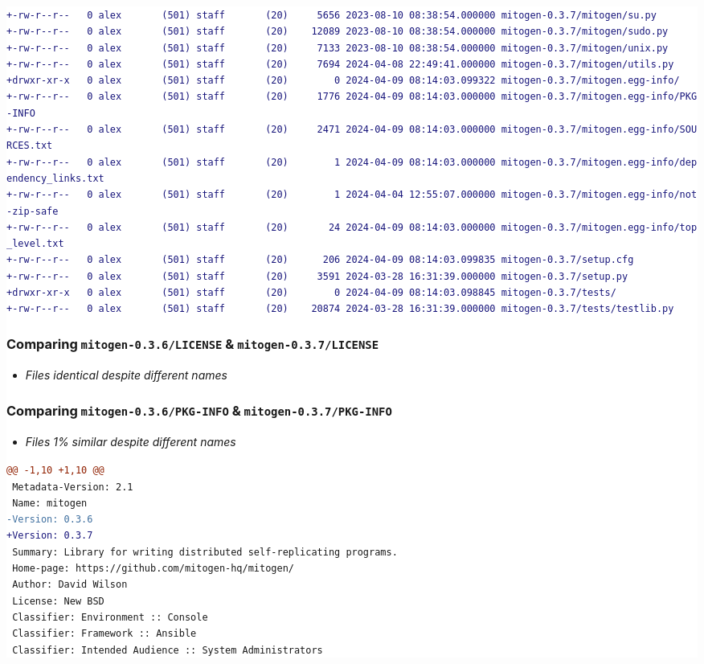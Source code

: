 ```diff
+-rw-r--r--   0 alex       (501) staff       (20)     5656 2023-08-10 08:38:54.000000 mitogen-0.3.7/mitogen/su.py
+-rw-r--r--   0 alex       (501) staff       (20)    12089 2023-08-10 08:38:54.000000 mitogen-0.3.7/mitogen/sudo.py
+-rw-r--r--   0 alex       (501) staff       (20)     7133 2023-08-10 08:38:54.000000 mitogen-0.3.7/mitogen/unix.py
+-rw-r--r--   0 alex       (501) staff       (20)     7694 2024-04-08 22:49:41.000000 mitogen-0.3.7/mitogen/utils.py
+drwxr-xr-x   0 alex       (501) staff       (20)        0 2024-04-09 08:14:03.099322 mitogen-0.3.7/mitogen.egg-info/
+-rw-r--r--   0 alex       (501) staff       (20)     1776 2024-04-09 08:14:03.000000 mitogen-0.3.7/mitogen.egg-info/PKG-INFO
+-rw-r--r--   0 alex       (501) staff       (20)     2471 2024-04-09 08:14:03.000000 mitogen-0.3.7/mitogen.egg-info/SOURCES.txt
+-rw-r--r--   0 alex       (501) staff       (20)        1 2024-04-09 08:14:03.000000 mitogen-0.3.7/mitogen.egg-info/dependency_links.txt
+-rw-r--r--   0 alex       (501) staff       (20)        1 2024-04-04 12:55:07.000000 mitogen-0.3.7/mitogen.egg-info/not-zip-safe
+-rw-r--r--   0 alex       (501) staff       (20)       24 2024-04-09 08:14:03.000000 mitogen-0.3.7/mitogen.egg-info/top_level.txt
+-rw-r--r--   0 alex       (501) staff       (20)      206 2024-04-09 08:14:03.099835 mitogen-0.3.7/setup.cfg
+-rw-r--r--   0 alex       (501) staff       (20)     3591 2024-03-28 16:31:39.000000 mitogen-0.3.7/setup.py
+drwxr-xr-x   0 alex       (501) staff       (20)        0 2024-04-09 08:14:03.098845 mitogen-0.3.7/tests/
+-rw-r--r--   0 alex       (501) staff       (20)    20874 2024-03-28 16:31:39.000000 mitogen-0.3.7/tests/testlib.py
```

### Comparing `mitogen-0.3.6/LICENSE` & `mitogen-0.3.7/LICENSE`

 * *Files identical despite different names*

### Comparing `mitogen-0.3.6/PKG-INFO` & `mitogen-0.3.7/PKG-INFO`

 * *Files 1% similar despite different names*

```diff
@@ -1,10 +1,10 @@
 Metadata-Version: 2.1
 Name: mitogen
-Version: 0.3.6
+Version: 0.3.7
 Summary: Library for writing distributed self-replicating programs.
 Home-page: https://github.com/mitogen-hq/mitogen/
 Author: David Wilson
 License: New BSD
 Classifier: Environment :: Console
 Classifier: Framework :: Ansible
 Classifier: Intended Audience :: System Administrators
```

